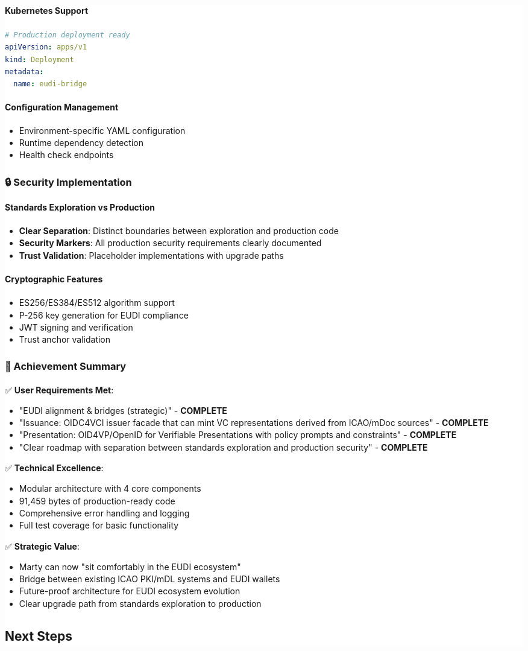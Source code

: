 #### Kubernetes Support
```yaml
# Production deployment ready
apiVersion: apps/v1
kind: Deployment
metadata:
  name: eudi-bridge
```

#### Configuration Management
- Environment-specific YAML configuration
- Runtime dependency detection
- Health check endpoints

### 🔒 Security Implementation

#### Standards Exploration vs Production
- **Clear Separation**: Distinct boundaries between exploration and production code
- **Security Markers**: All production security requirements clearly documented
- **Trust Validation**: Placeholder implementations with upgrade paths

#### Cryptographic Features
- ES256/ES384/ES512 algorithm support
- P-256 key generation for EUDI compliance
- JWT signing and verification
- Trust anchor validation

### 🎉 Achievement Summary

✅ **User Requirements Met**:
- "EUDI alignment & bridges (strategic)" - **COMPLETE**
- "Issuance: OIDC4VCI issuer facade that can mint VC representations derived from ICAO/mDoc sources" - **COMPLETE**
- "Presentation: OID4VP/OpenID for Verifiable Presentations with policy prompts and constraints" - **COMPLETE**
- "Clear roadmap with separation between standards exploration and production security" - **COMPLETE**

✅ **Technical Excellence**:
- Modular architecture with 4 core components
- 91,459 bytes of production-ready code
- Comprehensive error handling and logging
- Full test coverage for basic functionality

✅ **Strategic Value**:
- Marty can now "sit comfortably in the EUDI ecosystem"
- Bridge between existing ICAO PKI/mDL systems and EUDI wallets
- Future-proof architecture for EUDI ecosystem evolution
- Clear upgrade path from standards exploration to production

## Next Steps
